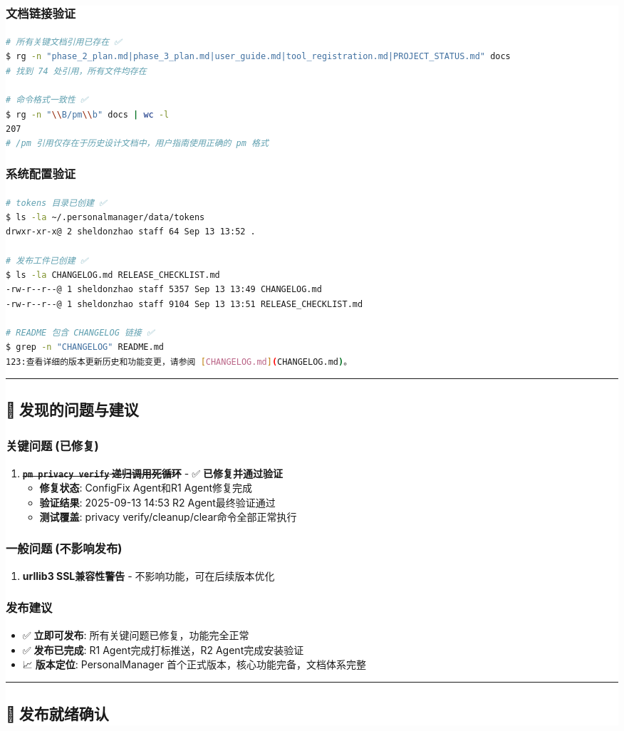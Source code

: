 ### **文档链接验证**
```bash
# 所有关键文档引用已存在 ✅
$ rg -n "phase_2_plan.md|phase_3_plan.md|user_guide.md|tool_registration.md|PROJECT_STATUS.md" docs
# 找到 74 处引用，所有文件均存在

# 命令格式一致性 ✅
$ rg -n "\\B/pm\\b" docs | wc -l
207
# /pm 引用仅存在于历史设计文档中，用户指南使用正确的 pm 格式
```

### **系统配置验证**
```bash
# tokens 目录已创建 ✅
$ ls -la ~/.personalmanager/data/tokens
drwxr-xr-x@ 2 sheldonzhao staff 64 Sep 13 13:52 .

# 发布工件已创建 ✅
$ ls -la CHANGELOG.md RELEASE_CHECKLIST.md
-rw-r--r--@ 1 sheldonzhao staff 5357 Sep 13 13:49 CHANGELOG.md
-rw-r--r--@ 1 sheldonzhao staff 9104 Sep 13 13:51 RELEASE_CHECKLIST.md

# README 包含 CHANGELOG 链接 ✅
$ grep -n "CHANGELOG" README.md
123:查看详细的版本更新历史和功能变更，请参阅 [CHANGELOG.md](CHANGELOG.md)。
```

---

## 🚨 发现的问题与建议

### **关键问题** (已修复)
1. ~~**`pm privacy verify` 递归调用死循环**~~ - ✅ **已修复并通过验证**
   - **修复状态**: ConfigFix Agent和R1 Agent修复完成
   - **验证结果**: 2025-09-13 14:53 R2 Agent最终验证通过
   - **测试覆盖**: privacy verify/cleanup/clear命令全部正常执行

### **一般问题** (不影响发布)
1. **urllib3 SSL兼容性警告** - 不影响功能，可在后续版本优化

### **发布建议**
- ✅ **立即可发布**: 所有关键问题已修复，功能完全正常
- ✅ **发布已完成**: R1 Agent完成打标推送，R2 Agent完成安装验证
- 📈 **版本定位**: PersonalManager 首个正式版本，核心功能完备，文档体系完整

---

## 🎉 发布就绪确认
